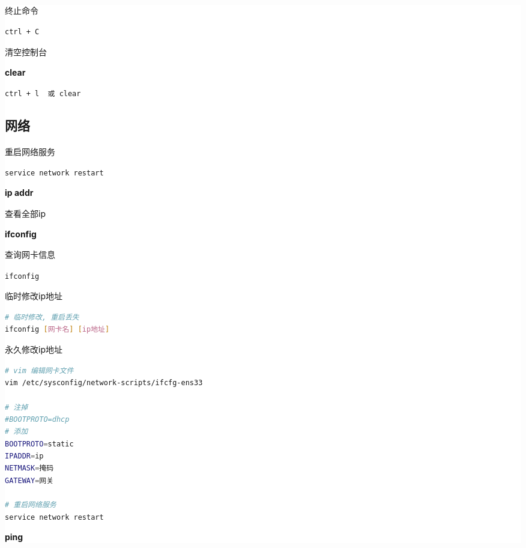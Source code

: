 终止命令

```
ctrl + C
```

清空控制台

**clear**

```
ctrl + l  或 clear
```

## 网络

重启网络服务

```
service network restart
```

**ip addr**

查看全部ip

**ifconfig**

查询网卡信息

```
ifconfig
```

临时修改ip地址

```bash
# 临时修改, 重启丢失
ifconfig [网卡名] [ip地址]
```

永久修改ip地址

```bash
# vim 编辑网卡文件
vim /etc/sysconfig/network-scripts/ifcfg-ens33

# 注掉
#BOOTPROTO=dhcp
# 添加
BOOTPROTO=static
IPADDR=ip
NETMASK=掩码
GATEWAY=网关

# 重启网络服务
service network restart
```

**ping**
